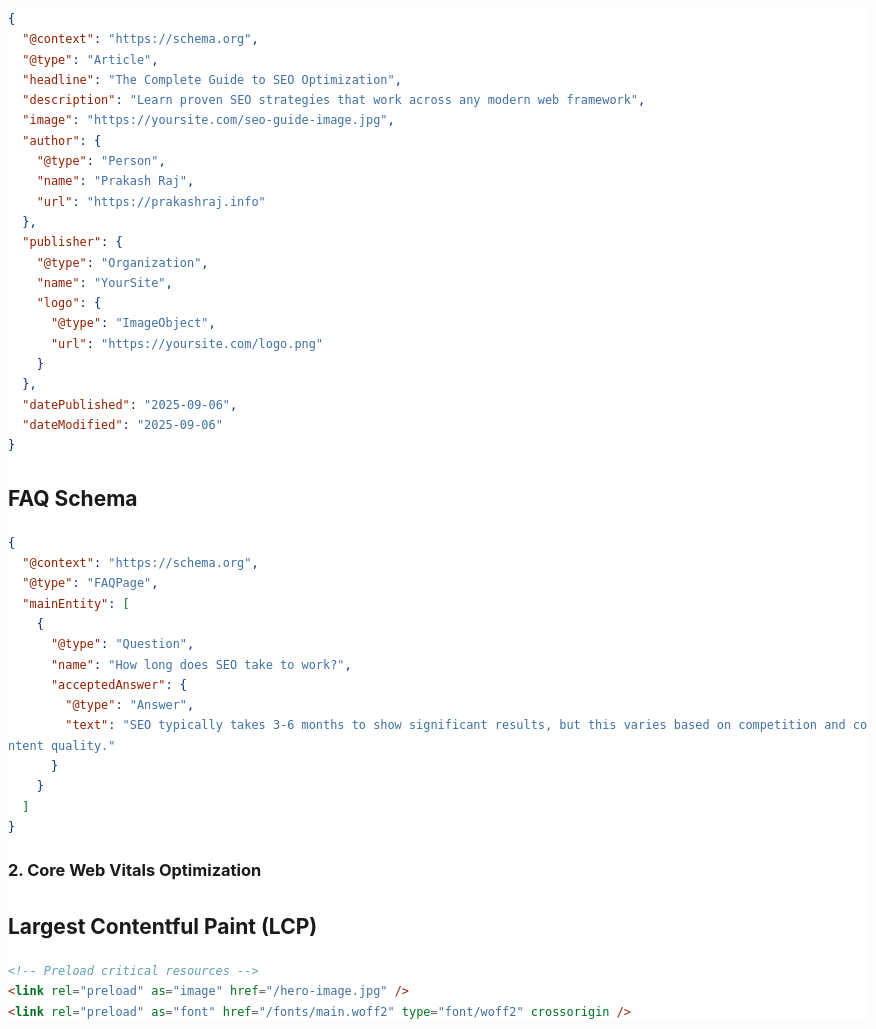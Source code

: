 ```json
{
  "@context": "https://schema.org",
  "@type": "Article",
  "headline": "The Complete Guide to SEO Optimization",
  "description": "Learn proven SEO strategies that work across any modern web framework",
  "image": "https://yoursite.com/seo-guide-image.jpg",
  "author": {
    "@type": "Person",
    "name": "Prakash Raj",
    "url": "https://prakashraj.info"
  },
  "publisher": {
    "@type": "Organization",
    "name": "YourSite",
    "logo": {
      "@type": "ImageObject",
      "url": "https://yoursite.com/logo.png"
    }
  },
  "datePublished": "2025-09-06",
  "dateModified": "2025-09-06"
}
```

## **FAQ Schema**

```json
{
  "@context": "https://schema.org",
  "@type": "FAQPage",
  "mainEntity": [
    {
      "@type": "Question",
      "name": "How long does SEO take to work?",
      "acceptedAnswer": {
        "@type": "Answer",
        "text": "SEO typically takes 3-6 months to show significant results, but this varies based on competition and content quality."
      }
    }
  ]
}
```

### 2. Core Web Vitals Optimization

## **Largest Contentful Paint (LCP)**

```html
<!-- Preload critical resources -->
<link rel="preload" as="image" href="/hero-image.jpg" />
<link rel="preload" as="font" href="/fonts/main.woff2" type="font/woff2" crossorigin />
```
